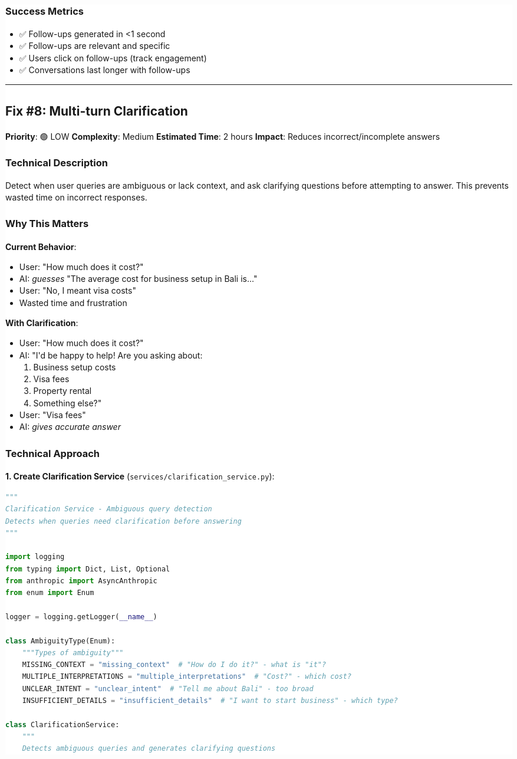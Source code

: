 ### Success Metrics
- ✅ Follow-ups generated in <1 second
- ✅ Follow-ups are relevant and specific
- ✅ Users click on follow-ups (track engagement)
- ✅ Conversations last longer with follow-ups

---

## Fix #8: Multi-turn Clarification

**Priority**: 🟢 LOW
**Complexity**: Medium
**Estimated Time**: 2 hours
**Impact**: Reduces incorrect/incomplete answers

### Technical Description

Detect when user queries are ambiguous or lack context, and ask clarifying questions before attempting to answer. This prevents wasted time on incorrect responses.

### Why This Matters

**Current Behavior**:
- User: "How much does it cost?"
- AI: *guesses* "The average cost for business setup in Bali is..."
- User: "No, I meant visa costs"
- Wasted time and frustration

**With Clarification**:
- User: "How much does it cost?"
- AI: "I'd be happy to help! Are you asking about:
  1. Business setup costs
  2. Visa fees
  3. Property rental
  4. Something else?"
- User: "Visa fees"
- AI: *gives accurate answer*

### Technical Approach

**1. Create Clarification Service** (`services/clarification_service.py`):

```python
"""
Clarification Service - Ambiguous query detection
Detects when queries need clarification before answering
"""

import logging
from typing import Dict, List, Optional
from anthropic import AsyncAnthropic
from enum import Enum

logger = logging.getLogger(__name__)

class AmbiguityType(Enum):
    """Types of ambiguity"""
    MISSING_CONTEXT = "missing_context"  # "How do I do it?" - what is "it"?
    MULTIPLE_INTERPRETATIONS = "multiple_interpretations"  # "Cost?" - which cost?
    UNCLEAR_INTENT = "unclear_intent"  # "Tell me about Bali" - too broad
    INSUFFICIENT_DETAILS = "insufficient_details"  # "I want to start business" - which type?

class ClarificationService:
    """
    Detects ambiguous queries and generates clarifying questions
```
